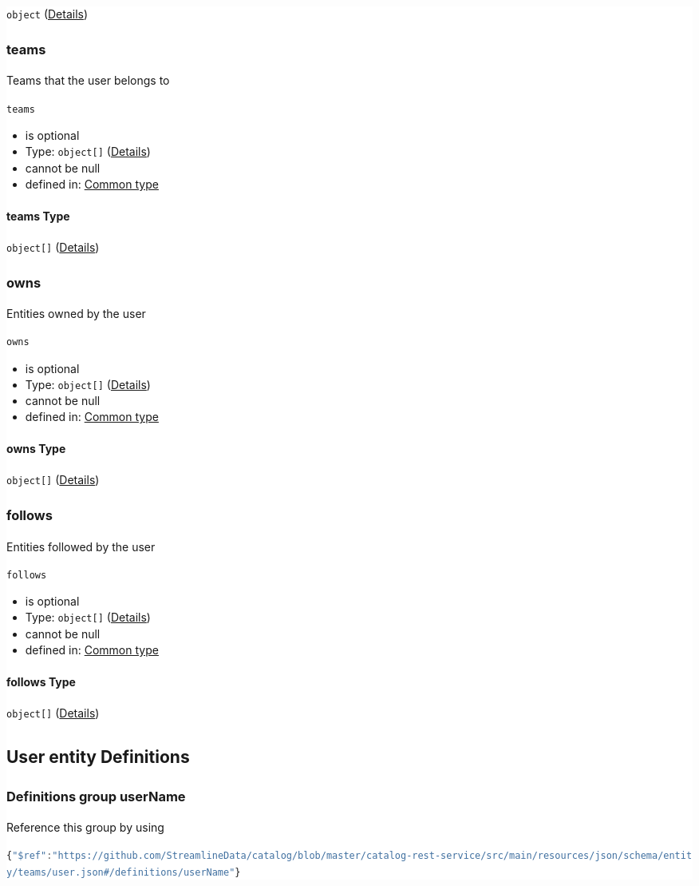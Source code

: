 `object` \([Details](../types/common.md#common-definitions-profile)\)

### teams

Teams that the user belongs to

`teams`

* is optional
* Type: `object[]` \([Details](../types/common.md#common-definitions-entityreference)\)
* cannot be null
* defined in: [Common type](../types/common.md#common-definitions-entityreferencelist)

#### teams Type

`object[]` \([Details](../types/common.md#common-definitions-entityreference)\)

### owns

Entities owned by the user

`owns`

* is optional
* Type: `object[]` \([Details](../types/common.md#common-definitions-entityreference)\)
* cannot be null
* defined in: [Common type](../types/common.md#common-definitions-entityreferencelist)

#### owns Type

`object[]` \([Details](../types/common.md#common-definitions-entityreference)\)

### follows

Entities followed by the user

`follows`

* is optional
* Type: `object[]` \([Details](../types/common.md#common-definitions-entityreference)\)
* cannot be null
* defined in: [Common type](../types/common.md#common-definitions-entityreferencelist)

#### follows Type

`object[]` \([Details](../types/common.md#common-definitions-entityreference)\)

## User entity Definitions

### Definitions group userName

Reference this group by using

```javascript
{"$ref":"https://github.com/StreamlineData/catalog/blob/master/catalog-rest-service/src/main/resources/json/schema/entity/teams/user.json#/definitions/userName"}
```
